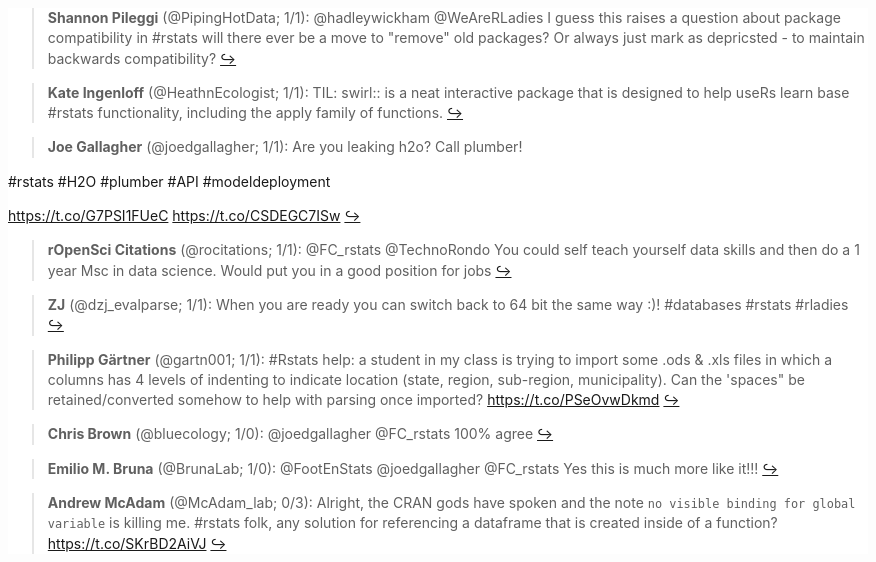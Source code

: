 


> **Shannon Pileggi** (@PipingHotData; 1/1): @hadleywickham @WeAreRLadies I guess this raises a question about package compatibility in #rstats  will there ever be a move to "remove" old packages? Or always just mark as depricsted - to maintain backwards compatibility?  [&#8618;](https://twitter.com/dataandme/status/1093629294654427143)




> **Kate Ingenloff** (@HeathnEcologist; 1/1): TIL: swirl:: is a neat interactive package that is designed to help useRs learn base #rstats functionality, including the apply family of functions.  [&#8618;](https://twitter.com/dataandme/status/1093626519723954176)




> **Joe Gallagher** (@joedgallagher; 1/1): Are you leaking h2o? Call plumber! 
>
#rstats #H2O #plumber #API #modeldeployment 
>
https://t.co/G7PSI1FUeC https://t.co/CSDEGC7ISw  [&#8618;](https://twitter.com/dataandme/status/1093625569974079488)




> **rOpenSci Citations** (@rocitations; 1/1): @FC_rstats @TechnoRondo You could self teach yourself data skills and then do a 1 year Msc in data science. Would put you in a good position for jobs  [&#8618;](https://twitter.com/dataandme/status/1093625378709663749)




> **ZJ** (@dzj_evalparse; 1/1): When you are ready you can switch back to 64 bit the same way :)! #databases #rstats #rladies  [&#8618;](https://twitter.com/dataandme/status/1093601691029524480)




> **Philipp Gärtner** (@gartn001; 1/1): #Rstats help: a student in my class is trying to import some .ods &amp; .xls files in which a columns has 4 levels of indenting to indicate location (state, region, sub-region, municipality). Can the 'spaces" be retained/converted somehow to help with parsing once imported? https://t.co/PSeOvwDkmd  [&#8618;](https://twitter.com/dataandme/status/1093583556553650181)




> **Chris Brown** (@bluecology; 1/0): @joedgallagher @FC_rstats 100% agree  [&#8618;](https://twitter.com/dataandme/status/1093631470323884035)




> **Emilio M. Bruna** (@BrunaLab; 1/0): @FootEnStats @joedgallagher @FC_rstats Yes this is much more like it!!!  [&#8618;](https://twitter.com/dataandme/status/1093607679061385217)




> **Andrew McAdam** (@McAdam_lab; 0/3): Alright, the CRAN gods have spoken and the note `no visible binding for global variable` is killing me. #rstats folk, any solution for referencing a dataframe that is created inside of a function? https://t.co/SKrBD2AiVJ  [&#8618;](https://twitter.com/dataandme/status/1093611517176659970)
